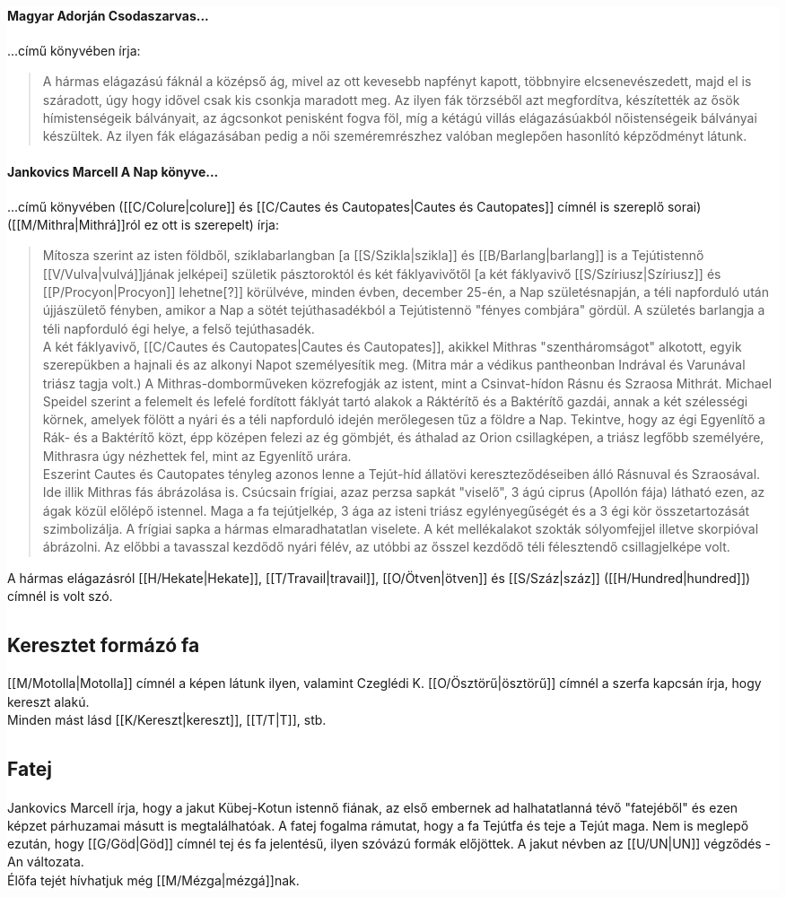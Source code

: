 #### Magyar Adorján Csodaszarvas...  

...című könyvében írja:  
> A hármas elágazású fáknál a középső ág, mivel az ott kevesebb napfényt kapott, többnyire elcsenevészedett, majd el is száradott, úgy hogy idővel csak kis csonkja maradott meg. Az ilyen fák törzséből azt megfordítva, készítették az ősök hímistenségeik bálványait, az ágcsonkot penisként fogva föl, míg a kétágú villás elágazásúakból nőistenségeik bálványai készültek. Az ilyen fák elágazásában pedig a női szeméremrészhez valóban meglepően hasonlító képződményt látunk.  

#### Jankovics Marcell A Nap könyve...

...című könyvében ([[C/Colure\|colure]] és [[C/Cautes és Cautopates\|Cautes és Cautopates]] címnél is szereplő sorai) ([[M/Mithra\|Mithrá]]ról ez ott is szerepelt) írja:  
> Mítosza szerint az isten földből, sziklabarlangban \[a [[S/Szikla\|szikla]] és [[B/Barlang\|barlang]] is a Tejútistennő [[V/Vulva\|vulvá]]jának jelképei\] születik pásztoroktól és két fáklyavivőtől \[a két fáklyavivő [[S/Szíriusz\|Szíriusz]] és [[P/Procyon\|Procyon]] lehetne\[?\]\] körülvéve, minden évben, december 25-én, a Nap születésnapján, a téli napforduló után újjászülető fényben, amikor a Nap a sötét tejúthasadékból a Tejútistennö "fényes combjára" gördül. A születés barlangja a téli napforduló égi helye, a felső tejúthasadék.  
> A két fáklyavivő, [[C/Cautes és Cautopates\|Cautes és Cautopates]], akikkel Mithras "szentháromságot" alkotott, egyik szerepükben a hajnali és az alkonyi Napot személyesítik meg. (Mitra már a védikus pantheonban Indrával és Varunával triász tagja volt.) A Mithras-domborműveken közrefogják az istent, mint a Csinvat-hídon Rásnu és Szraosa Mithrát. Michael Speidel szerint a felemelt és lefelé fordított fáklyát tartó alakok a Ráktérítő és a Baktérítő gazdái, annak a két szélességi körnek, amelyek fölött a nyári és a téli napforduló idején merőlegesen tűz a földre a Nap. Tekintve, hogy az égi Egyenlítő a Rák- és a Baktérítő közt, épp középen felezi az ég gömbjét, és áthalad az Orion csillagképen, a triász legfőbb személyére, Mithrasra úgy nézhettek fel, mint az Egyenlítő urára.  
> Eszerint Cautes és Cautopates tényleg azonos lenne a Tejút-híd állatövi kereszteződéseiben álló Rásnuval és Szraosával. Ide illik Mithras fás ábrázolása is. Csúcsain frígiai, azaz perzsa sapkát "viselő", 3 ágú ciprus (Apollón fája) látható ezen, az ágak közül előlépő istennel. Maga a fa tejútjelkép, 3 ága az isteni triász egylényegűségét és a 3 égi kör összetartozását szimbolizálja. A frígiai sapka a hármas elmaradhatatlan viselete. A két mellékalakot szokták sólyomfejjel illetve skorpióval ábrázolni. Az előbbi a tavasszal kezdődő nyári félév, az utóbbi az ősszel kezdődő téli félesztendő csillagjelképe volt.  

A hármas elágazásról [[H/Hekate\|Hekate]], [[T/Travail\|travail]], [[O/Ötven\|ötven]] és [[S/Száz\|száz]] ([[H/Hundred\|hundred]]) címnél is volt szó.  
  

## Keresztet formázó fa

[[M/Motolla\|Motolla]] címnél a képen látunk ilyen, valamint Czeglédi K. [[O/Ösztörű\|ösztörű]] címnél a szerfa kapcsán írja, hogy kereszt alakú.  
Minden mást lásd [[K/Kereszt\|kereszt]], [[T/T\|T]], stb.  

## Fatej

Jankovics Marcell írja, hogy a jakut Kübej-Kotun istennő fiának, az első embernek ad halhatatlanná tévő "fatejéből" és ezen képzet párhuzamai másutt is megtalálhatóak. A fatej fogalma rámutat, hogy a fa Tejútfa és teje a Tejút maga. Nem is meglepő ezután, hogy [[G/Göd\|Göd]] címnél tej és fa jelentésű, ilyen szóvázú formák előjöttek. A jakut névben az [[U/UN\|UN]] végződés -An változata.  
Élőfa tejét hívhatjuk még [[M/Mézga\|mézgá]]nak.  


[^1]: Lábjegyzet:  
[^2]: Lábjegyzet:  
[^3]: Lábjegyzet:  
[^4]: Lábjegyzet:  
[^5]: Lábjegyzet:  
[^6]: Lábjegyzet:  
[^7]: Lábjegyzet:  
[^8]: Lábjegyzet:  
[^9]: Lábjegyzet:  